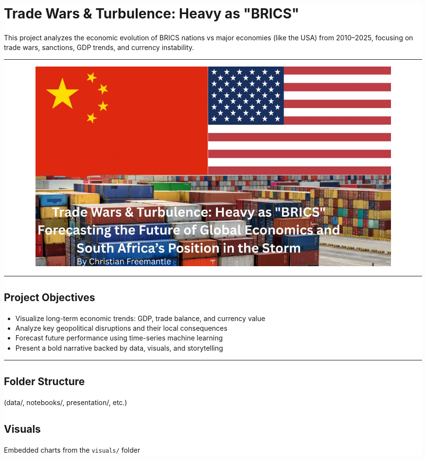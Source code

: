 # Trade Wars & Turbulence: Heavy as "BRICS"

This project analyzes the economic evolution of BRICS nations vs major economies (like the USA) from 2010–2025, focusing on trade wars, sanctions, GDP trends, and currency instability.

---

<p align="center">
  <img src="presentation/Presentation Cover.jpg" width="85%">
</p>

---

## Project Objectives

- Visualize long-term economic trends: GDP, trade balance, and currency value
- Analyze key geopolitical disruptions and their local consequences
- Forecast future performance using time-series machine learning
- Present a bold narrative backed by data, visuals, and storytelling

---

## Folder Structure
(data/, notebooks/, presentation/, etc.)

## Visuals
Embedded charts from the `visuals/` folder
